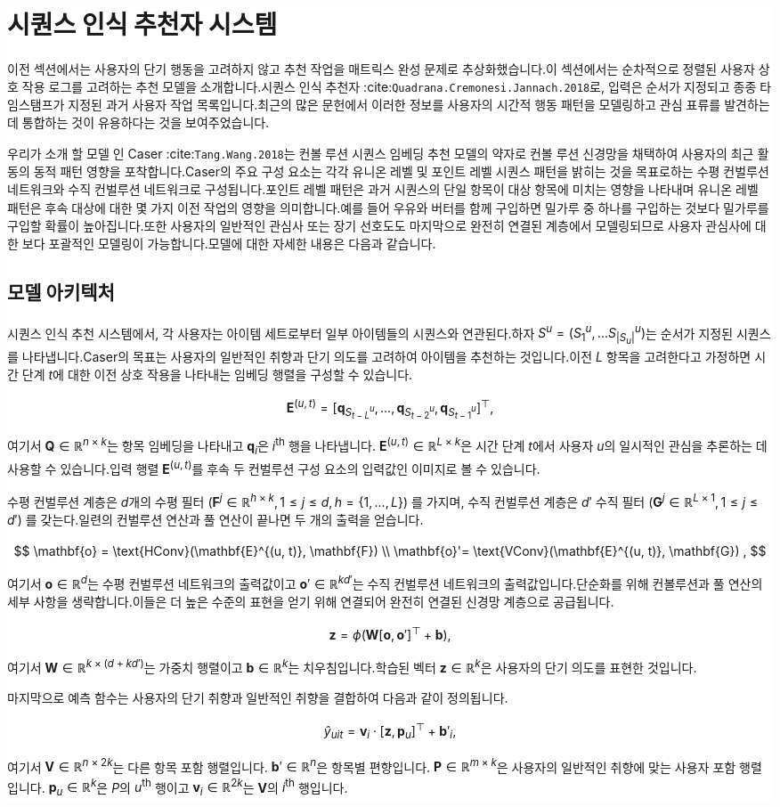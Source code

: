 # 시퀀스 인식 추천자 시스템

이전 섹션에서는 사용자의 단기 행동을 고려하지 않고 추천 작업을 매트릭스 완성 문제로 추상화했습니다.이 섹션에서는 순차적으로 정렬된 사용자 상호 작용 로그를 고려하는 추천 모델을 소개합니다.시퀀스 인식 추천자 :cite:`Quadrana.Cremonesi.Jannach.2018`로, 입력은 순서가 지정되고 종종 타임스탬프가 지정된 과거 사용자 작업 목록입니다.최근의 많은 문헌에서 이러한 정보를 사용자의 시간적 행동 패턴을 모델링하고 관심 표류를 발견하는 데 통합하는 것이 유용하다는 것을 보여주었습니다. 

우리가 소개 할 모델 인 Caser :cite:`Tang.Wang.2018`는 컨볼 루션 시퀀스 임베딩 추천 모델의 약자로 컨볼 루션 신경망을 채택하여 사용자의 최근 활동의 동적 패턴 영향을 포착합니다.Caser의 주요 구성 요소는 각각 유니온 레벨 및 포인트 레벨 시퀀스 패턴을 밝히는 것을 목표로하는 수평 컨벌루션 네트워크와 수직 컨벌루션 네트워크로 구성됩니다.포인트 레벨 패턴은 과거 시퀀스의 단일 항목이 대상 항목에 미치는 영향을 나타내며 유니온 레벨 패턴은 후속 대상에 대한 몇 가지 이전 작업의 영향을 의미합니다.예를 들어 우유와 버터를 함께 구입하면 밀가루 중 하나를 구입하는 것보다 밀가루를 구입할 확률이 높아집니다.또한 사용자의 일반적인 관심사 또는 장기 선호도도 마지막으로 완전히 연결된 계층에서 모델링되므로 사용자 관심사에 대한 보다 포괄적인 모델링이 가능합니다.모델에 대한 자세한 내용은 다음과 같습니다. 

## 모델 아키텍처

시퀀스 인식 추천 시스템에서, 각 사용자는 아이템 세트로부터 일부 아이템들의 시퀀스와 연관된다.하자 $S^u = (S_1^u, ... S_{|S_u|}^u)$는 순서가 지정된 시퀀스를 나타냅니다.Caser의 목표는 사용자의 일반적인 취향과 단기 의도를 고려하여 아이템을 추천하는 것입니다.이전 $L$ 항목을 고려한다고 가정하면 시간 단계 $t$에 대한 이전 상호 작용을 나타내는 임베딩 행렬을 구성할 수 있습니다. 

$$
\mathbf{E}^{(u, t)} = [ \mathbf{q}_{S_{t-L}^u} , ..., \mathbf{q}_{S_{t-2}^u}, \mathbf{q}_{S_{t-1}^u} ]^\top,
$$

여기서 $\mathbf{Q} \in \mathbb{R}^{n \times k}$는 항목 임베딩을 나타내고 $\mathbf{q}_i$은 $i^\mathrm{th}$ 행을 나타냅니다. $\mathbf{E}^{(u, t)} \in \mathbb{R}^{L \times k}$은 시간 단계 $t$에서 사용자 $u$의 일시적인 관심을 추론하는 데 사용할 수 있습니다.입력 행렬 $\mathbf{E}^{(u, t)}$를 후속 두 컨벌루션 구성 요소의 입력값인 이미지로 볼 수 있습니다. 

수평 컨벌루션 계층은 $d$개의 수평 필터 ($\mathbf{F}^j \in \mathbb{R}^{h \times k}, 1 \leq j \leq d, h = \{1, ..., L\}$) 를 가지며, 수직 컨벌루션 계층은 $d'$ 수직 필터 ($\mathbf{G}^j \in \mathbb{R}^{ L \times 1}, 1 \leq j \leq d'$) 를 갖는다.일련의 컨벌루션 연산과 풀 연산이 끝나면 두 개의 출력을 얻습니다. 

$$
\mathbf{o} = \text{HConv}(\mathbf{E}^{(u, t)}, \mathbf{F}) \\
\mathbf{o}'= \text{VConv}(\mathbf{E}^{(u, t)}, \mathbf{G}) ,
$$

여기서 $\mathbf{o} \in \mathbb{R}^d$는 수평 컨벌루션 네트워크의 출력값이고 $\mathbf{o}' \in \mathbb{R}^{kd'}$는 수직 컨벌루션 네트워크의 출력값입니다.단순화를 위해 컨볼루션과 풀 연산의 세부 사항을 생략합니다.이들은 더 높은 수준의 표현을 얻기 위해 연결되어 완전히 연결된 신경망 계층으로 공급됩니다. 

$$
\mathbf{z} = \phi(\mathbf{W}[\mathbf{o}, \mathbf{o}']^\top + \mathbf{b}),
$$

여기서 $\mathbf{W} \in \mathbb{R}^{k \times (d + kd')}$는 가중치 행렬이고 $\mathbf{b} \in \mathbb{R}^k$는 치우침입니다.학습된 벡터 $\mathbf{z} \in \mathbb{R}^k$은 사용자의 단기 의도를 표현한 것입니다. 

마지막으로 예측 함수는 사용자의 단기 취향과 일반적인 취향을 결합하여 다음과 같이 정의됩니다. 

$$
\hat{y}_{uit} = \mathbf{v}_i \cdot [\mathbf{z}, \mathbf{p}_u]^\top + \mathbf{b}'_i,
$$

여기서 $\mathbf{V} \in \mathbb{R}^{n \times 2k}$는 다른 항목 포함 행렬입니다. $\mathbf{b}' \in \mathbb{R}^n$은 항목별 편향입니다. $\mathbf{P} \in \mathbb{R}^{m \times k}$은 사용자의 일반적인 취향에 맞는 사용자 포함 행렬입니다. $\mathbf{p}_u \in \mathbb{R}^{ k}$은 $P$의 $u^\mathrm{th}$ 행이고 $\mathbf{v}_i \in \mathbb{R}^{2k}$는 $\mathbf{V}$의 $i^\mathrm{th}$ 행입니다. 
